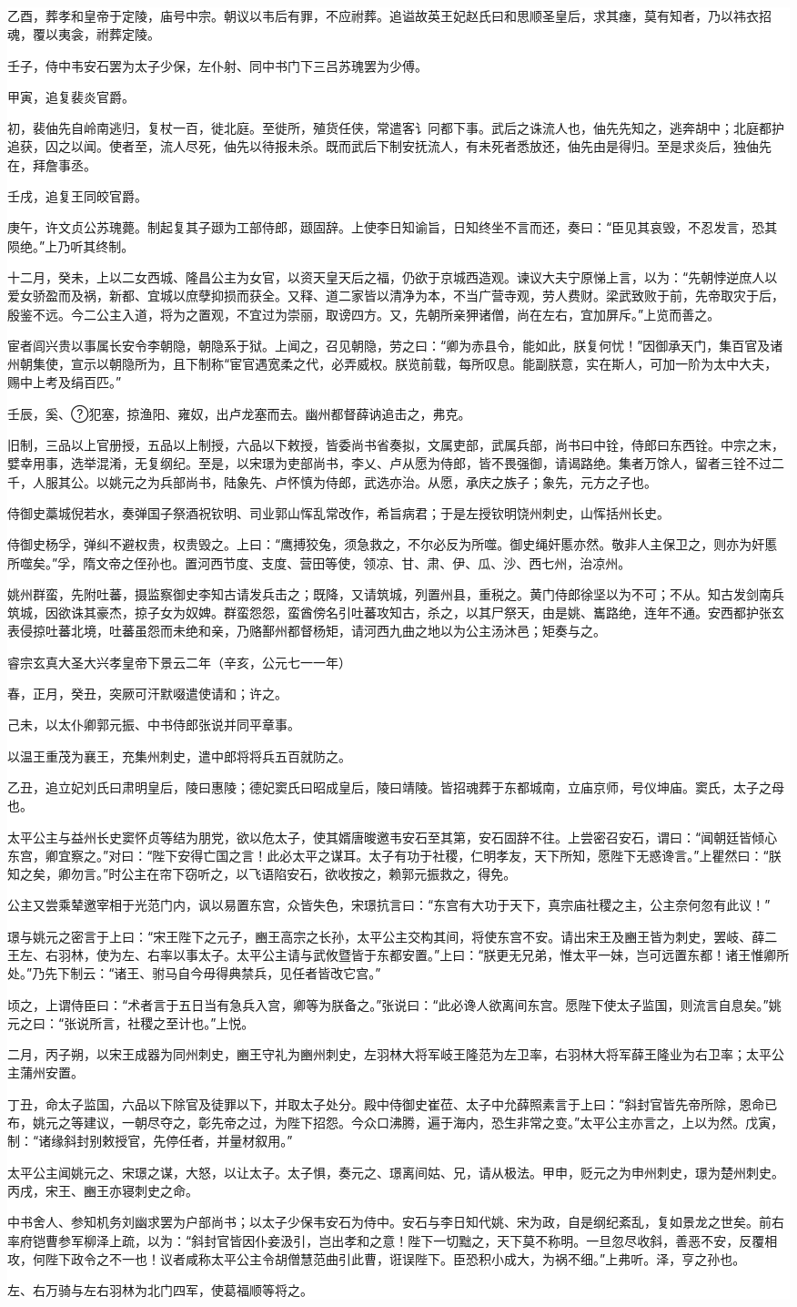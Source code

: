 乙酉，葬孝和皇帝于定陵，庙号中宗。朝议以韦后有罪，不应祔葬。追谥故英王妃赵氏曰和思顺圣皇后，求其瘗，莫有知者，乃以祎衣招魂，覆以夷衾，祔葬定陵。

壬子，侍中韦安石罢为太子少保，左仆射、同中书门下三吕苏瑰罢为少傅。

甲寅，追复裴炎官爵。

初，裴伷先自岭南逃归，复杖一百，徙北庭。至徙所，殖货任侠，常遣客讠冋都下事。武后之诛流人也，伷先先知之，逃奔胡中；北庭都护追获，囚之以闻。使者至，流人尽死，伷先以待报未杀。既而武后下制安抚流人，有未死者悉放还，伷先由是得归。至是求炎后，独伷先在，拜詹事丞。

壬戌，追复王同皎官爵。

庚午，许文贞公苏瑰薨。制起复其子颋为工部侍郎，颋固辞。上使李日知谕旨，日知终坐不言而还，奏曰：“臣见其哀毁，不忍发言，恐其陨绝。”上乃听其终制。

十二月，癸未，上以二女西城、隆昌公主为女官，以资天皇天后之福，仍欲于京城西造观。谏议大夫宁原悌上言，以为：“先朝悖逆庶人以爱女骄盈而及祸，新都、宜城以庶孽抑损而获全。又释、道二家皆以清净为本，不当广营寺观，劳人费财。梁武致败于前，先帝取灾于后，殷鉴不远。今二公主入道，将为之置观，不宜过为崇丽，取谤四方。又，先朝所亲狎诸僧，尚在左右，宜加屏斥。”上览而善之。

宦者闾兴贵以事属长安令李朝隐，朝隐系于狱。上闻之，召见朝隐，劳之曰：“卿为赤县令，能如此，朕复何忧！”因御承天门，集百官及诸州朝集使，宣示以朝隐所为，且下制称“宦官遇宽柔之代，必弄威权。朕览前载，每所叹息。能副朕意，实在斯人，可加一阶为太中大夫，赐中上考及绢百匹。”

壬辰，奚、犯塞，掠渔阳、雍奴，出卢龙塞而去。幽州都督薛讷追击之，弗克。

旧制，三品以上官册授，五品以上制授，六品以下敕授，皆委尚书省奏拟，文属吏部，武属兵部，尚书曰中铨，侍郎曰东西铨。中宗之末，嬖幸用事，选举混淆，无复纲纪。至是，以宋璟为吏部尚书，李乂、卢从愿为侍郎，皆不畏强御，请谒路绝。集者万馀人，留者三铨不过二千，人服其公。以姚元之为兵部尚书，陆象先、卢怀慎为侍郎，武选亦治。从愿，承庆之族子；象先，元方之子也。

侍御史藁城倪若水，奏弹国子祭酒祝钦明、司业郭山恽乱常改作，希旨病君；于是左授钦明饶州刺史，山恽括州长史。

侍御史杨孚，弹纠不避权贵，权贵毁之。上曰：“鹰搏狡兔，须急救之，不尔必反为所噬。御史绳奸慝亦然。敬非人主保卫之，则亦为奸慝所噬矣。”孚，隋文帝之侄孙也。置河西节度、支度、营田等使，领凉、甘、肃、伊、瓜、沙、西七州，治凉州。

姚州群蛮，先附吐蕃，摄监察御史李知古请发兵击之；既降，又请筑城，列置州县，重税之。黄门侍郎徐坚以为不可；不从。知古发剑南兵筑城，因欲诛其豪杰，掠子女为奴婢。群蛮怨怨，蛮酋傍名引吐蕃攻知古，杀之，以其尸祭天，由是姚、巂路绝，连年不通。安西都护张玄表侵掠吐蕃北境，吐蕃虽怨而未绝和亲，乃赂鄯州都督杨矩，请河西九曲之地以为公主汤沐邑；矩奏与之。

睿宗玄真大圣大兴孝皇帝下景云二年（辛亥，公元七一一年）

春，正月，癸丑，突厥可汗默啜遣使请和；许之。

己未，以太仆卿郭元振、中书侍郎张说并同平章事。

以温王重茂为襄王，充集州刺史，遣中郎将将兵五百就防之。

乙丑，追立妃刘氏曰肃明皇后，陵曰惠陵；德妃窦氏曰昭成皇后，陵曰靖陵。皆招魂葬于东都城南，立庙京师，号仪坤庙。窦氏，太子之母也。

太平公主与益州长史窦怀贞等结为朋党，欲以危太子，使其婿唐晙邀韦安石至其第，安石固辞不往。上尝密召安石，谓曰：“闻朝廷皆倾心东宫，卿宜察之。”对曰：“陛下安得亡国之言！此必太平之谋耳。太子有功于社稷，仁明孝友，天下所知，愿陛下无惑谗言。”上瞿然曰：“朕知之矣，卿勿言。”时公主在帘下窃听之，以飞语陷安石，欲收按之，赖郭元振救之，得免。

公主又尝乘辇邀宰相于光范门内，讽以易置东宫，众皆失色，宋璟抗言曰：“东宫有大功于天下，真宗庙社稷之主，公主奈何忽有此议！”

璟与姚元之密言于上曰：“宋王陛下之元子，豳王高宗之长孙，太平公主交构其间，将使东宫不安。请出宋王及豳王皆为刺史，罢岐、薛二王左、右羽林，使为左、右率以事太子。太平公主请与武攸暨皆于东都安置。”上曰：“朕更无兄弟，惟太平一妹，岂可远置东都！诸王惟卿所处。”乃先下制云：“诸王、驸马自今毋得典禁兵，见任者皆改它宫。”

顷之，上谓侍臣曰：“术者言于五日当有急兵入宫，卿等为朕备之。”张说曰：“此必谗人欲离间东宫。愿陛下使太子监国，则流言自息矣。”姚元之曰：“张说所言，社稷之至计也。”上悦。

二月，丙子朔，以宋王成器为同州刺史，豳王守礼为豳州刺史，左羽林大将军岐王隆范为左卫率，右羽林大将军薛王隆业为右卫率；太平公主蒲州安置。

丁丑，命太子监国，六品以下除官及徒罪以下，并取太子处分。殿中侍御史崔莅、太子中允薛照素言于上曰：“斜封官皆先帝所除，恩命已布，姚元之等建议，一朝尽夺之，彰先帝之过，为陛下招怨。今众口沸腾，遍于海内，恐生非常之变。”太平公主亦言之，上以为然。戊寅，制：“诸缘斜封别敕授官，先停任者，并量材叙用。”

太平公主闻姚元之、宋璟之谋，大怒，以让太子。太子惧，奏元之、璟离间姑、兄，请从极法。甲申，贬元之为申州刺史，璟为楚州刺史。丙戌，宋王、豳王亦寝刺史之命。

中书舍人、参知机务刘幽求罢为户部尚书；以太子少保韦安石为侍中。安石与李日知代姚、宋为政，自是纲纪紊乱，复如景龙之世矣。前右率府铠曹参军柳泽上疏，以为：“斜封官皆因仆妾汲引，岂出孝和之意！陛下一切黜之，天下莫不称明。一旦忽尽收斜，善恶不安，反覆相攻，何陛下政令之不一也！议者咸称太平公主令胡僧慧范曲引此曹，诳误陛下。臣恐积小成大，为祸不细。”上弗听。泽，亨之孙也。

左、右万骑与左右羽林为北门四军，使葛福顺等将之。

